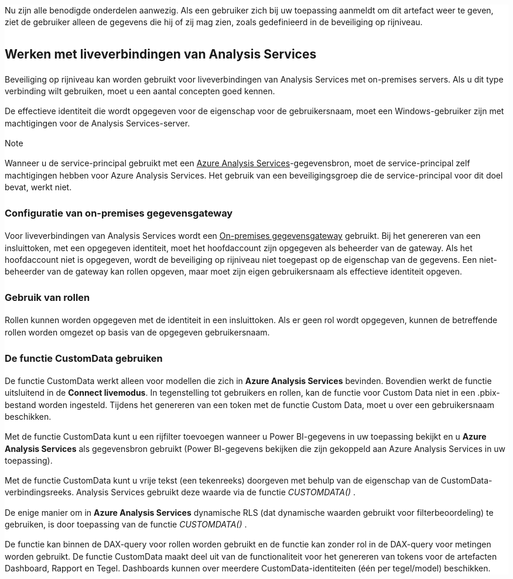 Nu zijn alle benodigde onderdelen aanwezig. Als een gebruiker zich bij uw toepassing aanmeldt om dit artefact weer te geven, ziet de gebruiker alleen de gegevens die hij of zij mag zien, zoals gedefinieerd in de beveiliging op rijniveau.

## <a name="working-with-analysis-services-live-connections"></a>Werken met liveverbindingen van Analysis Services

Beveiliging op rijniveau kan worden gebruikt voor liveverbindingen van Analysis Services met on-premises servers. Als u dit type verbinding wilt gebruiken, moet u een aantal concepten goed kennen.

De effectieve identiteit die wordt opgegeven voor de eigenschap voor de gebruikersnaam, moet een Windows-gebruiker zijn met machtigingen voor de Analysis Services-server.

>[!NOTE]
> Wanneer u de service-principal gebruikt met een [Azure Analysis Services](https://docs.microsoft.com/azure/analysis-services/analysis-services-overview)-gegevensbron, moet de service-principal zelf machtigingen hebben voor Azure Analysis Services. Het gebruik van een beveiligingsgroep die de service-principal voor dit doel bevat, werkt niet.

### <a name="on-premises-data-gateway-configuration"></a>Configuratie van on-premises gegevensgateway

Voor liveverbindingen van Analysis Services wordt een [On-premises gegevensgateway](../../service-gateway-onprem.md) gebruikt. Bij het genereren van een insluittoken, met een opgegeven identiteit, moet het hoofdaccount zijn opgegeven als beheerder van de gateway. Als het hoofdaccount niet is opgegeven, wordt de beveiliging op rijniveau niet toegepast op de eigenschap van de gegevens. Een niet-beheerder van de gateway kan rollen opgeven, maar moet zijn eigen gebruikersnaam als effectieve identiteit opgeven.

### <a name="use-of-roles"></a>Gebruik van rollen

Rollen kunnen worden opgegeven met de identiteit in een insluittoken. Als er geen rol wordt opgegeven, kunnen de betreffende rollen worden omgezet op basis van de opgegeven gebruikersnaam.

### <a name="using-the-customdata-feature"></a>De functie CustomData gebruiken

De functie CustomData werkt alleen voor modellen die zich in **Azure Analysis Services** bevinden. Bovendien werkt de functie uitsluitend in de **Connect livemodus**. In tegenstelling tot gebruikers en rollen, kan de functie voor Custom Data niet in een .pbix-bestand worden ingesteld. Tijdens het genereren van een token met de functie Custom Data, moet u over een gebruikersnaam beschikken.

Met de functie CustomData kunt u een rijfilter toevoegen wanneer u Power BI-gegevens in uw toepassing bekijkt en u **Azure Analysis Services** als gegevensbron gebruikt (Power BI-gegevens bekijken die zijn gekoppeld aan Azure Analysis Services in uw toepassing).

Met de functie CustomData kunt u vrije tekst (een tekenreeks) doorgeven met behulp van de eigenschap van de CustomData-verbindingsreeks. Analysis Services gebruikt deze waarde via de functie *CUSTOMDATA()* .

De enige manier om in **Azure Analysis Services** dynamische RLS (dat dynamische waarden gebruikt voor filterbeoordeling) te gebruiken, is door toepassing van de functie *CUSTOMDATA()* .

De functie kan binnen de DAX-query voor rollen worden gebruikt en de functie kan zonder rol in de DAX-query voor metingen worden gebruikt.
De functie CustomData maakt deel uit van de functionaliteit voor het genereren van tokens voor de artefacten Dashboard, Rapport en Tegel. Dashboards kunnen over meerdere CustomData-identiteiten (één per tegel/model) beschikken.
